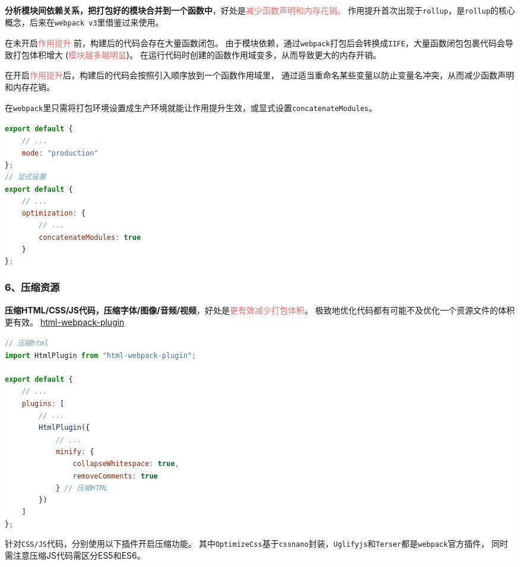**分析模块间依赖关系，把打包好的模块合并到一个函数中**，好处是<font color=#FF6A6A>减少函数声明和内存花销。</font>
作用提升首次出现于`rollup`，是`rollup`的核心概念，后来在`webpack v3`里借鉴过来使用。

在未开启<font color=#FF6A6A>作用提升</font>
前，构建后的代码会存在大量函数闭包。
由于模块依赖，通过`webpack`打包后会转换成`IIFE`，大量函数闭包包裹代码会导致打包体积增大
(<font color=#FF6A6A>模块越多越明显</font>)。
在运行代码时创建的函数作用域变多，从而导致更大的内存开销。

在开启<font color=#FF6A6A>作用提升</font>后，构建后的代码会按照引入顺序放到一个函数作用域里，
通过适当重命名某些变量以防止变量名冲突，从而减少函数声明和内存花销。

在`webpack`里只需将打包环境设置成生产环境就能让作用提升生效，或显式设置`concatenateModules`。
```js
export default {
    // ...
    mode: "production"
};
// 显式设置
export default {
    // ...
    optimization: {
        // ...
        concatenateModules: true
    }
};
```

### 6、压缩资源
**压缩HTML/CSS/JS代码，压缩字体/图像/音频/视频**，好处是<font color=#FF6A6A>更有效减少打包体积</font>。
极致地优化代码都有可能不及优化一个资源文件的体积更有效。
[html-webpack-plugin](https://github.com/jantimon/html-webpack-plugin)
```js
// 压缩html
import HtmlPlugin from "html-webpack-plugin";

export default {
    // ...
    plugins: [
        // ...
        HtmlPlugin({
            // ...
            minify: {
                collapseWhitespace: true,
                removeComments: true
            } // 压缩HTML
        })
    ]
};
```
针对`CSS/JS`代码，分别使用以下插件开启压缩功能。
其中`OptimizeCss`基于`cssnano`封装，`Uglifyjs`和`Terser`都是`webpack`官方插件，
同时需注意压缩JS代码需区分ES5和ES6。

